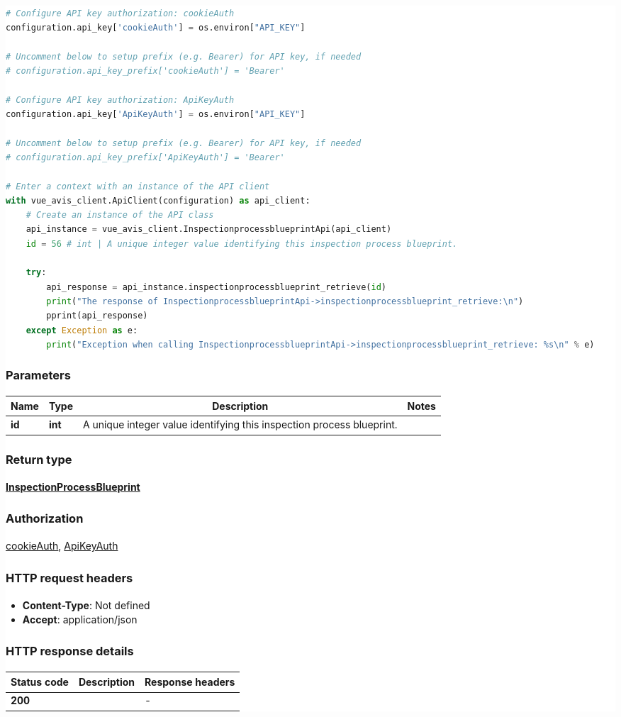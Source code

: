 ```python
# Configure API key authorization: cookieAuth
configuration.api_key['cookieAuth'] = os.environ["API_KEY"]

# Uncomment below to setup prefix (e.g. Bearer) for API key, if needed
# configuration.api_key_prefix['cookieAuth'] = 'Bearer'

# Configure API key authorization: ApiKeyAuth
configuration.api_key['ApiKeyAuth'] = os.environ["API_KEY"]

# Uncomment below to setup prefix (e.g. Bearer) for API key, if needed
# configuration.api_key_prefix['ApiKeyAuth'] = 'Bearer'

# Enter a context with an instance of the API client
with vue_avis_client.ApiClient(configuration) as api_client:
    # Create an instance of the API class
    api_instance = vue_avis_client.InspectionprocessblueprintApi(api_client)
    id = 56 # int | A unique integer value identifying this inspection process blueprint.

    try:
        api_response = api_instance.inspectionprocessblueprint_retrieve(id)
        print("The response of InspectionprocessblueprintApi->inspectionprocessblueprint_retrieve:\n")
        pprint(api_response)
    except Exception as e:
        print("Exception when calling InspectionprocessblueprintApi->inspectionprocessblueprint_retrieve: %s\n" % e)
```



### Parameters


Name | Type | Description  | Notes
------------- | ------------- | ------------- | -------------
 **id** | **int**| A unique integer value identifying this inspection process blueprint. |

### Return type

[**InspectionProcessBlueprint**](InspectionProcessBlueprint.md)

### Authorization

[cookieAuth](..#cookieAuth), [ApiKeyAuth](..#ApiKeyAuth)

### HTTP request headers

 - **Content-Type**: Not defined
 - **Accept**: application/json

### HTTP response details

| Status code | Description | Response headers |
|-------------|-------------|------------------|
**200** |  |  -  |
